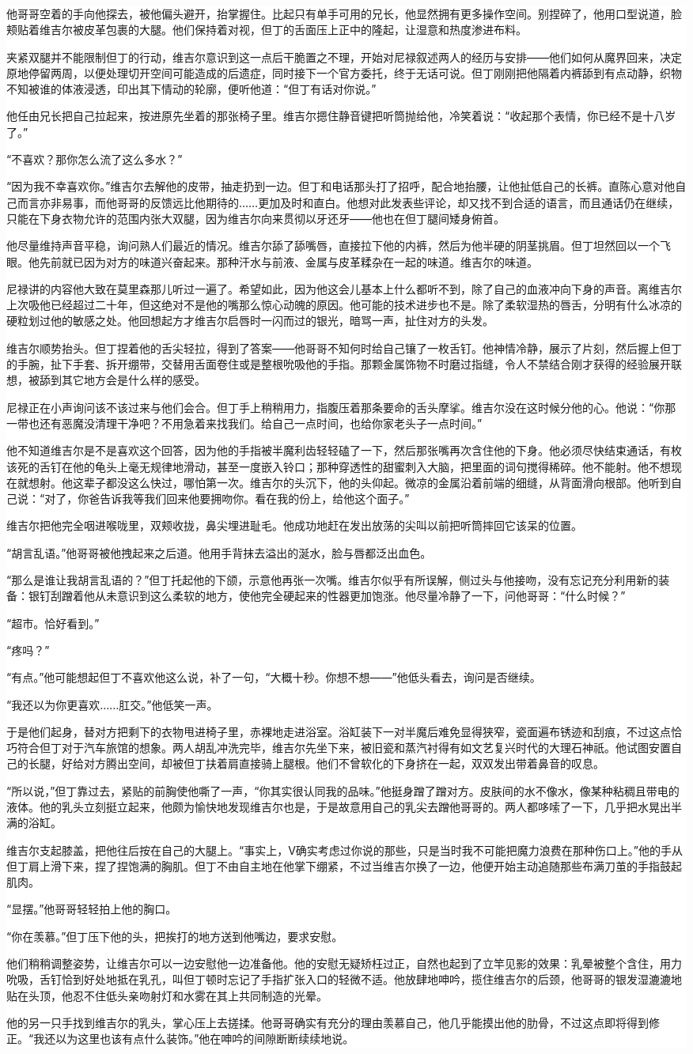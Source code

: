 他哥哥空着的手向他探去，被他偏头避开，抬掌握住。比起只有单手可用的兄长，他显然拥有更多操作空间。别捏碎了，他用口型说道，脸颊贴着维吉尔被皮革包裹的大腿。他们保持着对视，但丁的舌面压上正中的隆起，让湿意和热度渗进布料。

夹紧双腿并不能限制但丁的行动，维吉尔意识到这一点后干脆置之不理，开始对尼禄叙述两人的经历与安排——他们如何从魔界回来，决定原地停留两周，以便处理切开空间可能造成的后遗症，同时接下一个官方委托，终于无话可说。但丁刚刚把他隔着内裤舔到有点动静，织物不知被谁的体液浸透，印出其下情动的轮廓，便听他道：“但丁有话对你说。”

他任由兄长把自己拉起来，按进原先坐着的那张椅子里。维吉尔摁住静音键把听筒抛给他，冷笑着说：“收起那个表情，你已经不是十八岁了。”

“不喜欢？那你怎么流了这么多水？”

“因为我不幸喜欢你。”维吉尔去解他的皮带，抽走扔到一边。但丁和电话那头打了招呼，配合地抬腰，让他扯低自己的长裤。直陈心意对他自己而言亦非易事，而他哥哥的反馈远比他期待的……更加及时和直白。他想对此发表些评论，却又找不到合适的语言，而且通话仍在继续，只能在下身衣物允许的范围内张大双腿，因为维吉尔向来贯彻以牙还牙——他也在但丁腿间矮身俯首。

他尽量维持声音平稳，询问熟人们最近的情况。维吉尔舔了舔嘴唇，直接拉下他的内裤，然后为他半硬的阴茎挑眉。但丁坦然回以一个飞眼。他先前就已因为对方的味道兴奋起来。那种汗水与前液、金属与皮革糅杂在一起的味道。维吉尔的味道。

尼禄讲的内容他大致在莫里森那儿听过一遍了。希望如此，因为他这会儿基本上什么都听不到，除了自己的血液冲向下身的声音。离维吉尔上次吸他已经超过二十年，但这绝对不是他的嘴那么惊心动魄的原因。他可能的技术进步也不是。除了柔软湿热的唇舌，分明有什么冰凉的硬粒划过他的敏感之处。他回想起方才维吉尔启唇时一闪而过的银光，暗骂一声，扯住对方的头发。

维吉尔顺势抬头。但丁捏着他的舌尖轻拉，得到了答案——他哥哥不知何时给自己镶了一枚舌钉。他神情冷静，展示了片刻，然后握上但丁的手腕，扯下手套、拆开绷带，交替用舌面卷住或是整根吮吸他的手指。那颗金属饰物不时磨过指缝，令人不禁结合刚才获得的经验展开联想，被舔到其它地方会是什么样的感受。

尼禄正在小声询问该不该过来与他们会合。但丁手上稍稍用力，指腹压着那条要命的舌头摩挲。维吉尔没在这时候分他的心。他说：“你那一带也还有恶魔没清理干净吧？不用急着来找我们。给自己一点时间，也给你家老头子一点时间。”

他不知道维吉尔是不是喜欢这个回答，因为他的手指被半魔利齿轻轻磕了一下，然后那张嘴再次含住他的下身。他必须尽快结束通话，有枚该死的舌钉在他的龟头上毫无规律地滑动，甚至一度嵌入铃口；那种穿透性的甜蜜刺入大脑，把里面的词句搅得稀碎。他不能射。他不想现在就想射。他这辈子都没这么快过，哪怕第一次。维吉尔的头沉下，他的头仰起。微凉的金属沿着前端的细缝，从背面滑向根部。他听到自己说：“对了，你爸告诉我等我们回来他要拥吻你。看在我的份上，给他这个面子。”

维吉尔把他完全咽进喉咙里，双颊收拢，鼻尖埋进耻毛。他成功地赶在发出放荡的尖叫以前把听筒摔回它该呆的位置。

“胡言乱语。”他哥哥被他拽起来之后道。他用手背抹去溢出的涎水，脸与唇都泛出血色。

“那么是谁让我胡言乱语的？”但丁托起他的下颌，示意他再张一次嘴。维吉尔似乎有所误解，侧过头与他接吻，没有忘记充分利用新的装备：银钉刮蹭着他从未意识到这么柔软的地方，使他完全硬起来的性器更加饱涨。他尽量冷静了一下，问他哥哥：“什么时候？”

“超市。恰好看到。”

“疼吗？”

“有点。”他可能想起但丁不喜欢他这么说，补了一句，“大概十秒。你想不想——”他低头看去，询问是否继续。

“我还以为你更喜欢……肛交。”他低笑一声。

于是他们起身，替对方把剩下的衣物甩进椅子里，赤裸地走进浴室。浴缸装下一对半魔后难免显得狭窄，瓷面遍布锈迹和刮痕，不过这点恰巧符合但丁对于汽车旅馆的想象。两人胡乱冲洗完毕，维吉尔先坐下来，被旧瓷和蒸汽衬得有如文艺复兴时代的大理石神祇。他试图安置自己的长腿，好给对方腾出空间，却被但丁扶着肩直接骑上腿根。他们不曾软化的下身挤在一起，双双发出带着鼻音的叹息。

“所以说，”但丁靠过去，紧贴的前胸使他嘶了一声，“你其实很认同我的品味。”他挺身蹭了蹭对方。皮肤间的水不像水，像某种粘稠且带电的液体。他的乳头立刻挺立起来，他颇为愉快地发现维吉尔也是，于是故意用自己的乳尖去蹭他哥哥的。两人都哆嗦了一下，几乎把水晃出半满的浴缸。

维吉尔支起膝盖，把他往后按在自己的大腿上。“事实上，V确实考虑过你说的那些，只是当时我不可能把魔力浪费在那种伤口上。”他的手从但丁肩上滑下来，捏了捏饱满的胸肌。但丁不由自主地在他掌下绷紧，不过当维吉尔换了一边，他便开始主动追随那些布满刀茧的手指鼓起肌肉。

“显摆。”他哥哥轻轻拍上他的胸口。

“你在羡慕。”但丁压下他的头，把挨打的地方送到他嘴边，要求安慰。

他们稍稍调整姿势，让维吉尔可以一边安慰他一边准备他。他的安慰无疑矫枉过正，自然也起到了立竿见影的效果：乳晕被整个含住，用力吮吸，舌钉恰到好处地抵在乳孔，叫但丁顿时忘记了手指扩张入口的轻微不适。他放肆地呻吟，揽住维吉尔的后颈，他哥哥的银发湿漉漉地贴在头顶，他忍不住低头亲吻射灯和水雾在其上共同制造的光晕。

他的另一只手找到维吉尔的乳头，掌心压上去搓揉。他哥哥确实有充分的理由羡慕自己，他几乎能摸出他的肋骨，不过这点即将得到修正。“我还以为这里也该有点什么装饰。”他在呻吟的间隙断断续续地说。
